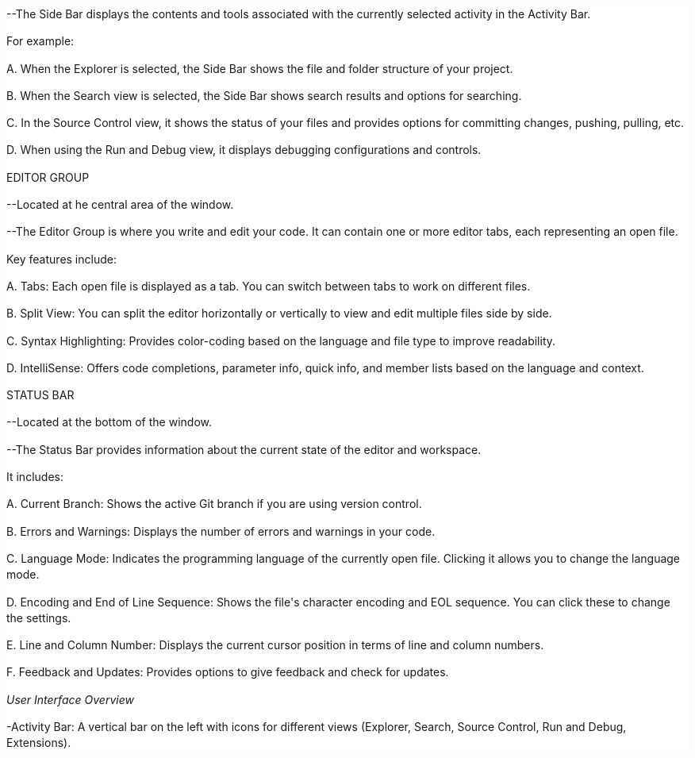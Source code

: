 --The Side Bar displays the contents and tools associated with the currently selected activity in the Activity Bar. 

For example:

A. When the Explorer is selected, the Side Bar shows the file and folder structure of your project.

B. When the Search view is selected, the Side Bar shows search results and options for searching.

C. In the Source Control view, it shows the status of your files and provides options for committing changes, pushing, pulling, etc.

D. When using the Run and Debug view, it displays debugging configurations and controls.

EDITOR GROUP

--Located at he central area of the window.

--The Editor Group is where you write and edit your code. It can contain one or more editor tabs, each representing an open file. 

Key features include:

A. Tabs: Each open file is displayed as a tab. You can switch between tabs to work on different files.

B. Split View: You can split the editor horizontally or vertically to view and edit multiple files side by side.

C. Syntax Highlighting: Provides color-coding based on the language and file type to improve readability.

D. IntelliSense: Offers code completions, parameter info, quick info, and member lists based on the language and context.

STATUS BAR

--Located at the bottom of the window.

--The Status Bar provides information about the current state of the editor and workspace.

It includes:

A. Current Branch: Shows the active Git branch if you are using version control.

B. Errors and Warnings: Displays the number of errors and warnings in your code.

C. Language Mode: Indicates the programming language of the currently open file. Clicking it allows you to change the language mode.

D. Encoding and End of Line Sequence: Shows the file's character encoding and EOL sequence. You can click these to change the settings.

E. Line and Column Number: Displays the current cursor position in terms of line and column numbers.

F. Feedback and Updates: Provides options to give feedback and check for updates.

*User Interface Overview*

-Activity Bar: A vertical bar on the left with icons for different views (Explorer, Search, Source Control, Run and Debug, Extensions).
